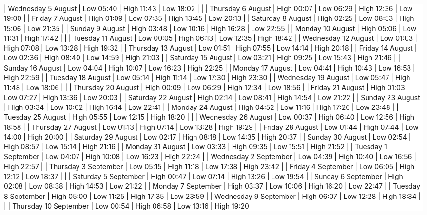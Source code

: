 | Wednesday 5 August | Low 05:40 | High 11:43 | Low 18:02 |  | 
| Thursday 6 August | High 00:07 | Low 06:29 | High 12:36 | Low 19:00 | 
| Friday 7 August | High 01:09 | Low 07:35 | High 13:45 | Low 20:13 | 
| Saturday 8 August | High 02:25 | Low 08:53 | High 15:06 | Low 21:35 | 
| Sunday 9 August | High 03:48 | Low 10:16 | High 16:28 | Low 22:55 | 
| Monday 10 August | High 05:06 | Low 11:31 | High 17:42 |  | 
| Tuesday 11 August | Low 00:05 | High 06:13 | Low 12:35 | High 18:42 | 
| Wednesday 12 August | Low 01:03 | High 07:08 | Low 13:28 | High 19:32 | 
| Thursday 13 August | Low 01:51 | High 07:55 | Low 14:14 | High 20:18 | 
| Friday 14 August | Low 02:36 | High 08:40 | Low 14:59 | High 21:03 | 
| Saturday 15 August | Low 03:21 | High 09:25 | Low 15:43 | High 21:46 | 
| Sunday 16 August | Low 04:04 | High 10:07 | Low 16:23 | High 22:25 | 
| Monday 17 August | Low 04:41 | High 10:43 | Low 16:58 | High 22:59 | 
| Tuesday 18 August | Low 05:14 | High 11:14 | Low 17:30 | High 23:30 | 
| Wednesday 19 August | Low 05:47 | High 11:48 | Low 18:06 |  | 
| Thursday 20 August | High 00:09 | Low 06:29 | High 12:34 | Low 18:56 | 
| Friday 21 August | High 01:03 | Low 07:27 | High 13:36 | Low 20:03 | 
| Saturday 22 August | High 02:14 | Low 08:41 | High 14:54 | Low 21:22 | 
| Sunday 23 August | High 03:34 | Low 10:02 | High 16:14 | Low 22:41 | 
| Monday 24 August | High 04:52 | Low 11:16 | High 17:26 | Low 23:48 | 
| Tuesday 25 August | High 05:55 | Low 12:15 | High 18:20 |  | 
| Wednesday 26 August | Low 00:37 | High 06:40 | Low 12:56 | High 18:58 | 
| Thursday 27 August | Low 01:13 | High 07:14 | Low 13:28 | High 19:29 | 
| Friday 28 August | Low 01:44 | High 07:44 | Low 14:00 | High 20:00 | 
| Saturday 29 August | Low 02:17 | High 08:18 | Low 14:35 | High 20:37 | 
| Sunday 30 August | Low 02:54 | High 08:57 | Low 15:14 | High 21:16 | 
| Monday 31 August | Low 03:33 | High 09:35 | Low 15:51 | High 21:52 | 
| Tuesday 1 September | Low 04:07 | High 10:08 | Low 16:23 | High 22:24 | 
| Wednesday 2 September | Low 04:39 | High 10:40 | Low 16:56 | High 22:57 | 
| Thursday 3 September | Low 05:15 | High 11:18 | Low 17:38 | High 23:42 | 
| Friday 4 September | Low 06:05 | High 12:12 | Low 18:37 |  | 
| Saturday 5 September | High 00:47 | Low 07:14 | High 13:26 | Low 19:54 | 
| Sunday 6 September | High 02:08 | Low 08:38 | High 14:53 | Low 21:22 | 
| Monday 7 September | High 03:37 | Low 10:06 | High 16:20 | Low 22:47 | 
| Tuesday 8 September | High 05:00 | Low 11:25 | High 17:35 | Low 23:59 | 
| Wednesday 9 September | High 06:07 | Low 12:28 | High 18:34 |  | 
| Thursday 10 September | Low 00:54 | High 06:58 | Low 13:16 | High 19:20 | 